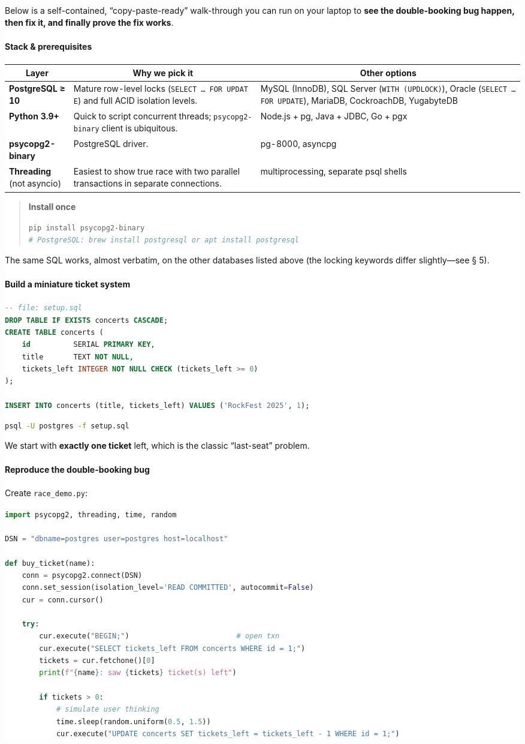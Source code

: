 Below is a self-contained, “copy-paste-ready” walk-through you can run on your laptop to **see the double-booking bug happen, then fix it, and finally prove the fix works**.

####  Stack & prerequisites

| Layer                       | Why we pick it                                                                    | Other options                                                                                                   |
| --------------------------- | --------------------------------------------------------------------------------- | --------------------------------------------------------------------------------------------------------------- |
| **PostgreSQL ≥ 10**         | Mature row-level locks (`SELECT … FOR UPDATE`) and full ACID isolation levels.    | MySQL (InnoDB), SQL Server (`WITH (UPDLOCK)`), Oracle (`SELECT … FOR UPDATE`), MariaDB, CockroachDB, YugabyteDB |
| **Python 3.9+**             | Quick to script concurrent threads; `psycopg2-binary` client is ubiquitous.       | Node.js + pg, Java + JDBC, Go + pgx                                                                             |
| **psycopg2-binary**         | PostgreSQL driver.                                                                | pg-8000, asyncpg                                                                                                |
| **Threading** (not asyncio) | Easiest to show true race with two parallel transactions in separate connections. | multiprocessing, separate psql shells                                                                           |

> **Install once**
>
> ```bash
> pip install psycopg2-binary
> # PostgreSQL: brew install postgresql or apt install postgresql
> ```

The same SQL works, almost verbatim, on the other databases listed above (the locking keywords differ slightly—see § 5).

#### Build a miniature ticket system

```sql
-- file: setup.sql
DROP TABLE IF EXISTS concerts CASCADE;
CREATE TABLE concerts (
    id          SERIAL PRIMARY KEY,
    title       TEXT NOT NULL,
    tickets_left INTEGER NOT NULL CHECK (tickets_left >= 0)
);

INSERT INTO concerts (title, tickets_left) VALUES ('RockFest 2025', 1);
```

```bash
psql -U postgres -f setup.sql
```

We start with **exactly one ticket** left, which is the classic “last-seat” problem.

#### Reproduce the double-booking bug

Create `race_demo.py`:

```python
import psycopg2, threading, time, random

DSN = "dbname=postgres user=postgres host=localhost"

def buy_ticket(name):
    conn = psycopg2.connect(DSN)
    conn.set_session(isolation_level='READ COMMITTED', autocommit=False)
    cur = conn.cursor()

    try:
        cur.execute("BEGIN;")                         # open txn
        cur.execute("SELECT tickets_left FROM concerts WHERE id = 1;")
        tickets = cur.fetchone()[0]
        print(f"{name}: saw {tickets} ticket(s) left")

        if tickets > 0:
            # simulate user thinking
            time.sleep(random.uniform(0.5, 1.5))
            cur.execute("UPDATE concerts SET tickets_left = tickets_left - 1 WHERE id = 1;")
```